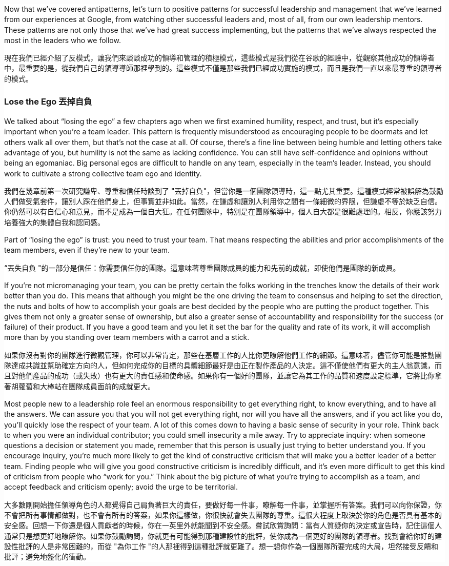 Now that we’ve covered antipatterns, let’s turn to positive patterns for successful leadership and management that we’ve learned from our experiences at Google, from watching other successful leaders and, most of all, from our own leadership mentors. These patterns are not only those that we’ve had great success implementing, but the patterns that we’ve always respected the most in the leaders who we follow.

現在我們已經介紹了反模式，讓我們來談談成功的領導和管理的積極模式，這些模式是我們從在谷歌的經驗中，從觀察其他成功的領導者中，最重要的是，從我們自己的領導導師那裡學到的。這些模式不僅是那些我們已經成功實施的模式，而且是我們一直以來最尊重的領導者的模式。

### Lose the Ego  丟掉自負

We talked about “losing the ego” a few chapters ago when we first examined humility, respect, and trust, but it’s especially important when you’re a team leader. This pattern is frequently misunderstood as encouraging people to be doormats and let others walk all over them, but that’s not the case at all. Of course, there’s a fine line between being humble and letting others take advantage of you, but humility is not the same as lacking confidence. You can still have self-confidence and opinions without being an egomaniac. Big personal egos are difficult to handle on any team, especially in the team’s leader. Instead, you should work to cultivate a strong collective team ego and identity.

我們在幾章前第一次研究謙卑、尊重和信任時談到了 "丟掉自負"，但當你是一個團隊領導時，這一點尤其重要。這種模式經常被誤解為鼓勵人們做受氣套件，讓別人踩在他們身上，但事實並非如此。當然，在謙虛和讓別人利用你之間有一條細微的界限，但謙虛不等於缺乏自信。你仍然可以有自信心和意見，而不是成為一個自大狂。在任何團隊中，特別是在團隊領導中，個人自大都是很難處理的。相反，你應該努力培養強大的集體自我和認同感。

Part of “losing the ego” is trust: you need to trust your team. That means respecting the abilities and prior accomplishments of the team members, even if they’re new to your team.

“丟失自負 "的一部分是信任：你需要信任你的團隊。這意味著尊重團隊成員的能力和先前的成就，即使他們是團隊的新成員。

If you’re not micromanaging your team, you can be pretty certain the folks working in the trenches know the details of their work better than you do. This means that although you might be the one driving the team to consensus and helping to set the direction, the nuts and bolts of how to accomplish your goals are best decided by the people who are putting the product together. This gives them not only a greater sense of ownership, but also a greater sense of accountability and responsibility for the success (or failure) of their product. If you have a good team and you let it set the bar for the quality and rate of its work, it will accomplish more than by you standing over team members with a carrot and a stick.

如果你沒有對你的團隊進行微觀管理，你可以非常肯定，那些在基層工作的人比你更瞭解他們工作的細節。這意味著，儘管你可能是推動團隊達成共識並幫助確定方向的人，但如何完成你的目標的具體細節最好是由正在製作產品的人決定。這不僅使他們有更大的主人翁意識，而且對他們產品的成功（或失敗）也有更大的責任感和使命感。如果你有一個好的團隊，並讓它為其工作的品質和速度設定標準，它將比你拿著胡蘿蔔和大棒站在團隊成員面前的成就更大。

Most people new to a leadership role feel an enormous responsibility to get everything right, to know everything, and to have all the answers. We can assure you that you will not get everything right, nor will you have all the answers, and if you act like you do, you’ll quickly lose the respect of your team. A lot of this comes down to having a basic sense of security in your role. Think back to when you were an individual contributor; you could smell insecurity a mile away. Try to appreciate inquiry: when someone questions a decision or statement you made, remember that this person is usually just trying to better understand you. If you encourage inquiry, you’re much more likely to get the kind of constructive criticism that will make you a better leader of a better team. Finding people who will give you good constructive criticism is incredibly difficult, and it’s even more difficult to get this kind of criticism from people who “work for you.” Think about the big picture of what you’re trying to accomplish as a team, and accept feedback and criticism openly; avoid the urge to be territorial.

大多數剛開始擔任領導角色的人都覺得自己肩負著巨大的責任，要做好每一件事，瞭解每一件事，並掌握所有答案。我們可以向你保證，你不會把所有事情都做對，也不會有所有的答案，如果你這樣做，你很快就會失去團隊的尊重。這很大程度上取決於你的角色是否具有基本的安全感。回想一下你還是個人貢獻者的時候，你在一英里外就能聞到不安全感。嘗試欣賞詢問：當有人質疑你的決定或宣告時，記住這個人通常只是想更好地瞭解你。如果你鼓勵詢問，你就更有可能得到那種建設性的批評，使你成為一個更好的團隊的領導者。找到會給你好的建設性批評的人是非常困難的，而從 "為你工作 "的人那裡得到這種批評就更難了。想一想你作為一個團隊所要完成的大局，坦然接受反饋和批評；避免地盤化的衝動。

